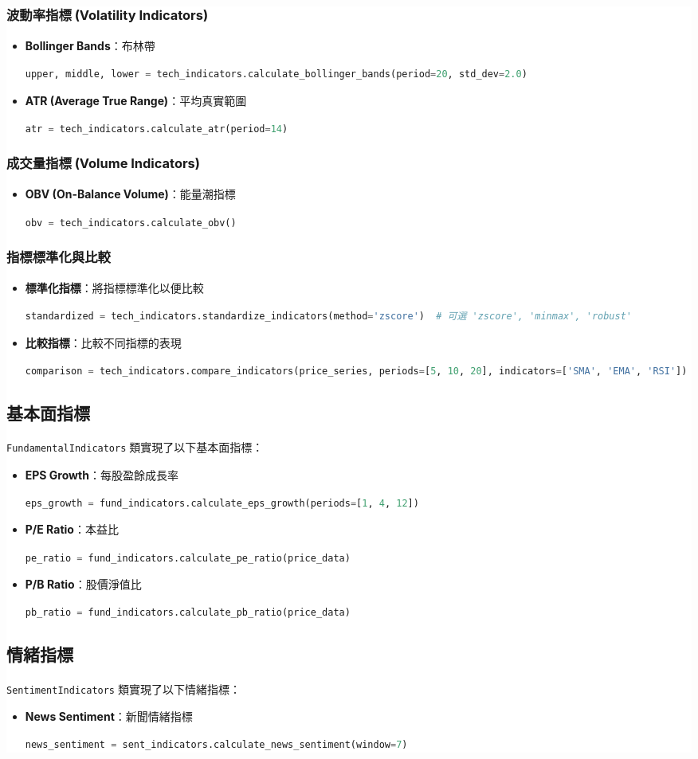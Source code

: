 ### 波動率指標 (Volatility Indicators)

- **Bollinger Bands**：布林帶
  ```python
  upper, middle, lower = tech_indicators.calculate_bollinger_bands(period=20, std_dev=2.0)
  ```

- **ATR (Average True Range)**：平均真實範圍
  ```python
  atr = tech_indicators.calculate_atr(period=14)
  ```

### 成交量指標 (Volume Indicators)

- **OBV (On-Balance Volume)**：能量潮指標
  ```python
  obv = tech_indicators.calculate_obv()
  ```

### 指標標準化與比較

- **標準化指標**：將指標標準化以便比較
  ```python
  standardized = tech_indicators.standardize_indicators(method='zscore')  # 可選 'zscore', 'minmax', 'robust'
  ```

- **比較指標**：比較不同指標的表現
  ```python
  comparison = tech_indicators.compare_indicators(price_series, periods=[5, 10, 20], indicators=['SMA', 'EMA', 'RSI'])
  ```

## 基本面指標

`FundamentalIndicators` 類實現了以下基本面指標：

- **EPS Growth**：每股盈餘成長率
  ```python
  eps_growth = fund_indicators.calculate_eps_growth(periods=[1, 4, 12])
  ```

- **P/E Ratio**：本益比
  ```python
  pe_ratio = fund_indicators.calculate_pe_ratio(price_data)
  ```

- **P/B Ratio**：股價淨值比
  ```python
  pb_ratio = fund_indicators.calculate_pb_ratio(price_data)
  ```

## 情緒指標

`SentimentIndicators` 類實現了以下情緒指標：

- **News Sentiment**：新聞情緒指標
  ```python
  news_sentiment = sent_indicators.calculate_news_sentiment(window=7)
  ```
